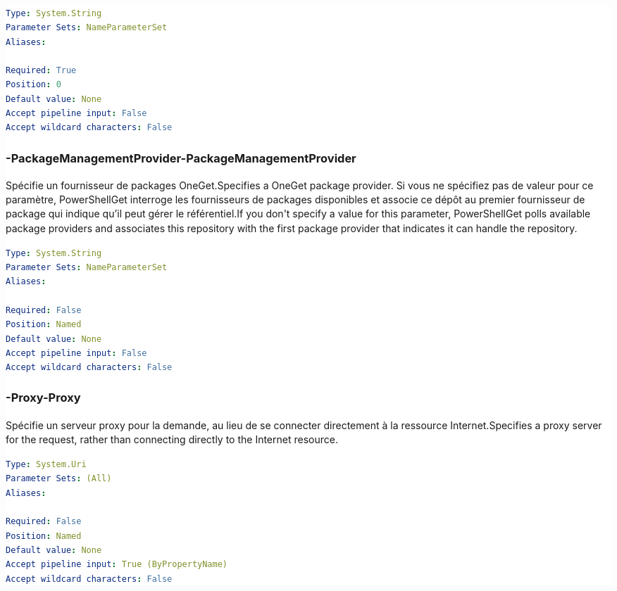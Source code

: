 ```yaml
Type: System.String
Parameter Sets: NameParameterSet
Aliases:

Required: True
Position: 0
Default value: None
Accept pipeline input: False
Accept wildcard characters: False
```

### <span data-ttu-id="a6055-139">-PackageManagementProvider</span><span class="sxs-lookup"><span data-stu-id="a6055-139">-PackageManagementProvider</span></span>

<span data-ttu-id="a6055-140">Spécifie un fournisseur de packages OneGet.</span><span class="sxs-lookup"><span data-stu-id="a6055-140">Specifies a OneGet package provider.</span></span> <span data-ttu-id="a6055-141">Si vous ne spécifiez pas de valeur pour ce paramètre, PowerShellGet interroge les fournisseurs de packages disponibles et associe ce dépôt au premier fournisseur de package qui indique qu’il peut gérer le référentiel.</span><span class="sxs-lookup"><span data-stu-id="a6055-141">If you don't specify a value for this parameter, PowerShellGet polls available package providers and associates this repository with the first package provider that indicates it can handle the repository.</span></span>

```yaml
Type: System.String
Parameter Sets: NameParameterSet
Aliases:

Required: False
Position: Named
Default value: None
Accept pipeline input: False
Accept wildcard characters: False
```

### <span data-ttu-id="a6055-142">-Proxy</span><span class="sxs-lookup"><span data-stu-id="a6055-142">-Proxy</span></span>

<span data-ttu-id="a6055-143">Spécifie un serveur proxy pour la demande, au lieu de se connecter directement à la ressource Internet.</span><span class="sxs-lookup"><span data-stu-id="a6055-143">Specifies a proxy server for the request, rather than connecting directly to the Internet resource.</span></span>

```yaml
Type: System.Uri
Parameter Sets: (All)
Aliases:

Required: False
Position: Named
Default value: None
Accept pipeline input: True (ByPropertyName)
Accept wildcard characters: False
```

